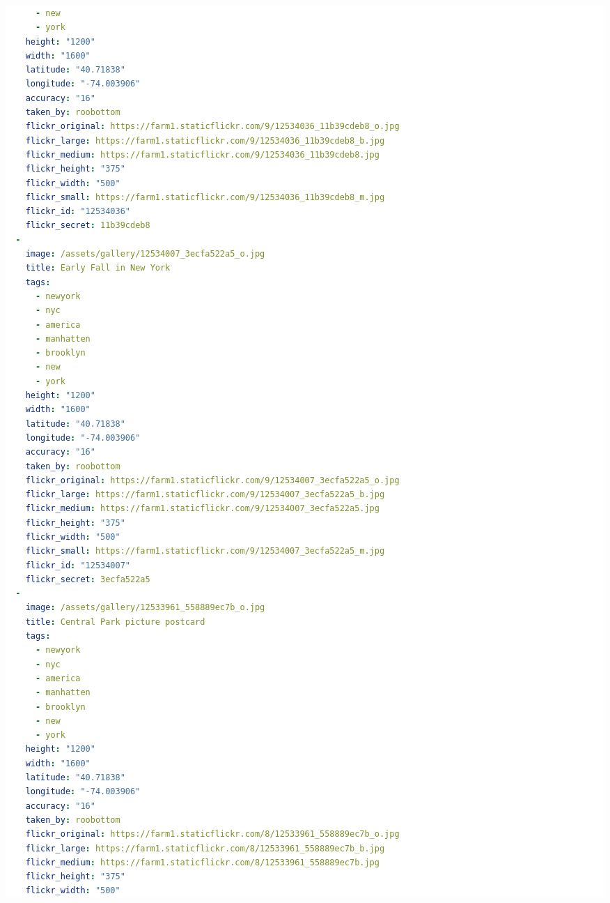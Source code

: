 ```yaml
      - new
      - york
    height: "1200"
    width: "1600"
    latitude: "40.71838"
    longitude: "-74.003906"
    accuracy: "16"
    taken_by: roobottom
    flickr_original: https://farm1.staticflickr.com/9/12534036_11b39cdeb8_o.jpg
    flickr_large: https://farm1.staticflickr.com/9/12534036_11b39cdeb8_b.jpg
    flickr_medium: https://farm1.staticflickr.com/9/12534036_11b39cdeb8.jpg
    flickr_height: "375"
    flickr_width: "500"
    flickr_small: https://farm1.staticflickr.com/9/12534036_11b39cdeb8_m.jpg
    flickr_id: "12534036"
    flickr_secret: 11b39cdeb8
  - 
    image: /assets/gallery/12534007_3ecfa522a5_o.jpg
    title: Early Fall in New York
    tags:
      - newyork
      - nyc
      - america
      - manhatten
      - brooklyn
      - new
      - york
    height: "1200"
    width: "1600"
    latitude: "40.71838"
    longitude: "-74.003906"
    accuracy: "16"
    taken_by: roobottom
    flickr_original: https://farm1.staticflickr.com/9/12534007_3ecfa522a5_o.jpg
    flickr_large: https://farm1.staticflickr.com/9/12534007_3ecfa522a5_b.jpg
    flickr_medium: https://farm1.staticflickr.com/9/12534007_3ecfa522a5.jpg
    flickr_height: "375"
    flickr_width: "500"
    flickr_small: https://farm1.staticflickr.com/9/12534007_3ecfa522a5_m.jpg
    flickr_id: "12534007"
    flickr_secret: 3ecfa522a5
  - 
    image: /assets/gallery/12533961_558889ec7b_o.jpg
    title: Central Park picture postcard
    tags:
      - newyork
      - nyc
      - america
      - manhatten
      - brooklyn
      - new
      - york
    height: "1200"
    width: "1600"
    latitude: "40.71838"
    longitude: "-74.003906"
    accuracy: "16"
    taken_by: roobottom
    flickr_original: https://farm1.staticflickr.com/8/12533961_558889ec7b_o.jpg
    flickr_large: https://farm1.staticflickr.com/8/12533961_558889ec7b_b.jpg
    flickr_medium: https://farm1.staticflickr.com/8/12533961_558889ec7b.jpg
    flickr_height: "375"
    flickr_width: "500"
```